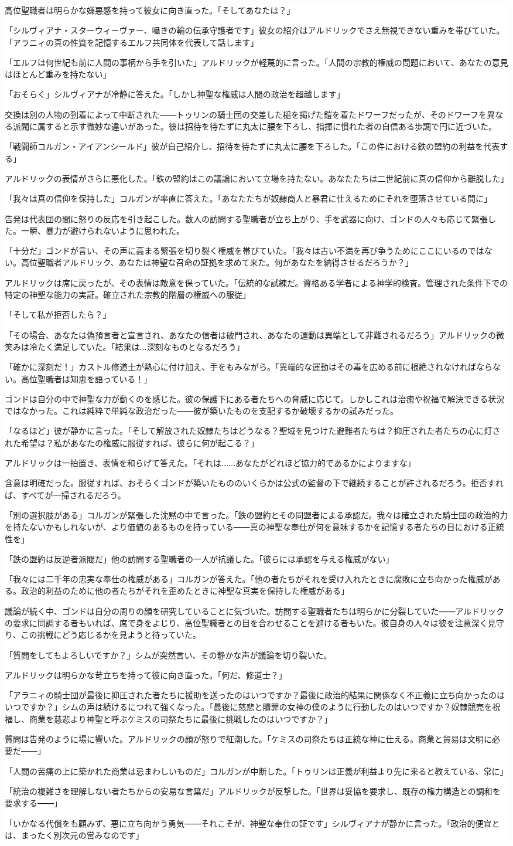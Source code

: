 高位聖職者は明らかな嫌悪感を持って彼女に向き直った。「そしてあなたは？」

「シルヴィアナ・スターウィーヴァー、囁きの輪の伝承守護者です」彼女の紹介はアルドリックでさえ無視できない重みを帯びていた。「アラニィの真の性質を記憶するエルフ共同体を代表して話します」

「エルフは何世紀も前に人間の事柄から手を引いた」アルドリックが軽蔑的に言った。「人間の宗教的権威の問題において、あなたの意見はほとんど重みを持たない」

「おそらく」シルヴィアナが冷静に答えた。「しかし神聖な権威は人間の政治を超越します」

交換は別の人物の到着によって中断された——トゥリンの騎士団の交差した槌を掲げた鎧を着たドワーフだったが、そのドワーフを異なる派閥に属すると示す微妙な違いがあった。彼は招待を待たずに丸太に腰を下ろし、指揮に慣れた者の自信ある歩調で円に近づいた。

「戦闘師コルガン・アイアンシールド」彼が自己紹介し、招待を待たずに丸太に腰を下ろした。「この件における鉄の盟約の利益を代表する」

アルドリックの表情がさらに悪化した。「鉄の盟約はこの議論において立場を持たない。あなたたちは二世紀前に真の信仰から離脱した」

「我々は真の信仰を保持した」コルガンが率直に答えた。「あなたたちが奴隷商人と暴君に仕えるためにそれを堕落させている間に」

告発は代表団の間に怒りの反応を引き起こした。数人の訪問する聖職者が立ち上がり、手を武器に向け、ゴンドの人々も応じて緊張した。一瞬、暴力が避けられないように思われた。

「十分だ」ゴンドが言い、その声に高まる緊張を切り裂く権威を帯びていた。「我々は古い不満を再び争うためにここにいるのではない。高位聖職者アルドリック、あなたは神聖な召命の証拠を求めて来た。何があなたを納得させるだろうか？」

アルドリックは席に戻ったが、その表情は敵意を保っていた。「伝統的な試練だ。資格ある学者による神学的検査。管理された条件下での特定の神聖な能力の実証。確立された宗教的階層の権威への服従」

「そして私が拒否したら？」

「その場合、あなたは偽預言者と宣言され、あなたの信者は破門され、あなたの運動は異端として非難されるだろう」アルドリックの微笑みは冷たく満足していた。「結果は…深刻なものとなるだろう」

「確かに深刻だ！」カストル修道士が熱心に付け加え、手をもみながら。「異端的な運動はその毒を広める前に根絶されなければならない。高位聖職者は知恵を語っている！」

ゴンドは自分の中で神聖な力が動くのを感じた。彼の保護下にある者たちへの脅威に応じて。しかしこれは治癒や祝福で解決できる状況ではなかった。これは純粋で単純な政治だった——彼が築いたものを支配するか破壊するかの試みだった。

「なるほど」彼が静かに言った。「そして解放された奴隷たちはどうなる？聖域を見つけた避難者たちは？抑圧された者たちの心に灯された希望は？私があなたの権威に服従すれば、彼らに何が起こる？」

アルドリックは一拍置き、表情を和らげて答えた。「それは……あなたがどれほど協力的であるかによりますな」

含意は明確だった。服従すれば、おそらくゴンドが築いたもののいくらかは公式の監督の下で継続することが許されるだろう。拒否すれば、すべてが一掃されるだろう。

「別の選択肢がある」コルガンが緊張した沈黙の中で言った。「鉄の盟約とその同盟者による承認だ。我々は確立された騎士団の政治的力を持たないかもしれないが、より価値のあるものを持っている——真の神聖な奉仕が何を意味するかを記憶する者たちの目における正統性を」

「鉄の盟約は反逆者派閥だ」他の訪問する聖職者の一人が抗議した。「彼らには承認を与える権威がない」

「我々には二千年の忠実な奉仕の権威がある」コルガンが答えた。「他の者たちがそれを受け入れたときに腐敗に立ち向かった権威がある。政治的利益のために他の者たちがそれを歪めたときに神聖な真実を保持した権威がある」

議論が続く中、ゴンドは自分の周りの顔を研究していることに気づいた。訪問する聖職者たちは明らかに分裂していた——アルドリックの要求に同調する者もいれば、席で身をよじり、高位聖職者との目を合わせることを避ける者もいた。彼自身の人々は彼を注意深く見守り、この挑戦にどう応じるかを見ようと待っていた。

「質問をしてもよろしいですか？」シムが突然言い、その静かな声が議論を切り裂いた。

アルドリックは明らかな苛立ちを持って彼に向き直った。「何だ、修道士？」

「アラニィの騎士団が最後に抑圧された者たちに援助を送ったのはいつですか？最後に政治的結果に関係なく不正義に立ち向かったのはいつですか？」シムの声は続けるにつれて強くなった。「最後に慈悲と贖罪の女神の僕のように行動したのはいつですか？奴隷競売を祝福し、商業を慈悲より神聖と呼ぶケミスの司祭たちに最後に挑戦したのはいつですか？」

質問は告発のように場に響いた。アルドリックの顔が怒りで紅潮した。「ケミスの司祭たちは正統な神に仕える。商業と貿易は文明に必要だ——」

「人間の苦痛の上に築かれた商業は忌まわしいものだ」コルガンが中断した。「トゥリンは正義が利益より先に来ると教えている、常に」

「統治の複雑さを理解しない者たちからの安易な言葉だ」アルドリックが反撃した。「世界は妥協を要求し、既存の権力構造との調和を要求する——」

「いかなる代償をも顧みず、悪に立ち向かう勇気——それこそが、神聖な奉仕の証です」シルヴィアナが静かに言った。「政治的便宜とは、まったく別次元の営みなのです」

